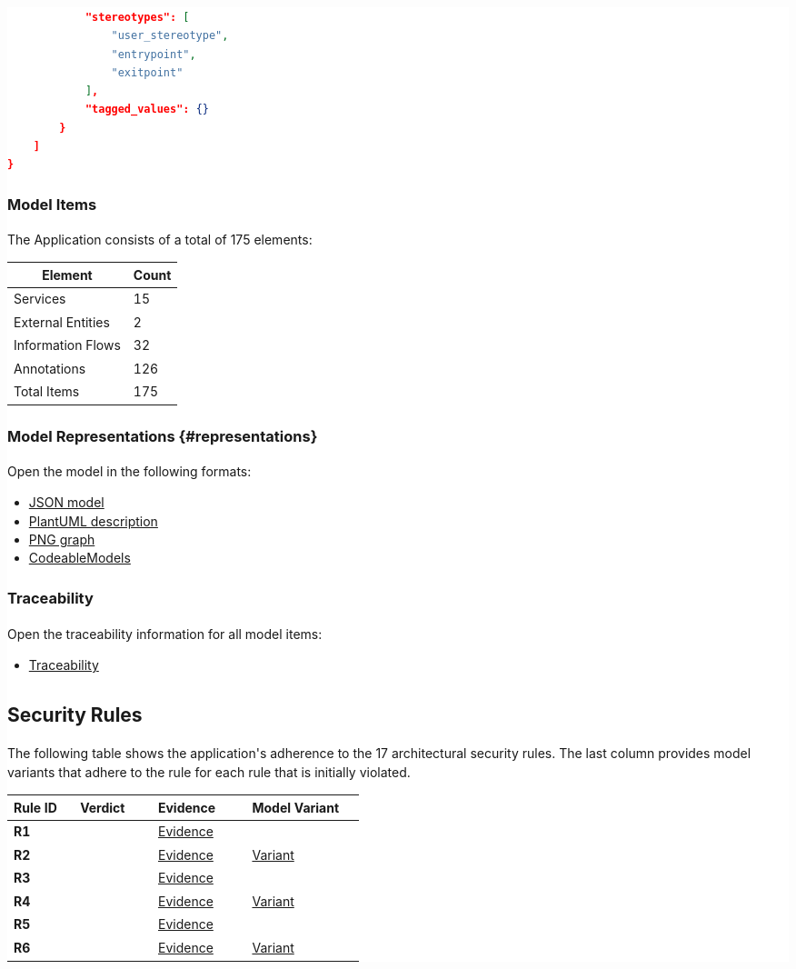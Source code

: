 ```json
            "stereotypes": [
                "user_stereotype",
                "entrypoint",
                "exitpoint"
            ],
            "tagged_values": {}
        }
    ]
}
```

### Model Items

The Application consists of a total of 175 elements:

Element | Count
-- | --
Services | 15
External Entities | 2
Information Flows | 32
Annotations | 126
Total Items | 175

### Model Representations {#representations}

Open the model in the following formats:

- [JSON model](https://github.com/tuhh-softsec/microSecEnD/blob/main/dataset/callistaenterprise_blog-microservices/callistaenterprise_blog-microservices.json)
- [PlantUML description](https://github.com/tuhh-softsec/microSecEnD/blob/main/dataset/callistaenterprise_blog-microservices/callistaenterprise_blog-microservices.txt)
- [PNG graph](https://github.com/tuhh-softsec/microSecEnD/blob/main/dataset/callistaenterprise_blog-microservices/callistaenterprise_blog-microservices.png)
- [CodeableModels](https://github.com/tuhh-softsec/microSecEnD/blob/main/dataset/callistaenterprise_blog-microservices/callistaenterprise_blog-microservices.py)

### Traceability

Open the traceability information for all model items:

- [Traceability](https://github.com/tuhh-softsec/microSecEnD/blob/main/dataset/callistaenterprise_blog-microservices/callistaenterprise_blog-microservices_traceability.json)

## Security Rules

The following table shows the application's adherence to the 17 architectural security rules. The last column provides model variants that adhere to the rule for each rule that is initially violated.

Rule ID &nbsp;&nbsp;| Verdict &nbsp;&nbsp;&nbsp;&nbsp;&nbsp;| Evidence &nbsp;&nbsp;&nbsp;&nbsp;&nbsp;&nbsp;| Model Variant &nbsp;&nbsp;&nbsp;|
-- | -- | -- | -- |
**R1** | <i class="fa fa-warning" style="color: #bfc600;"> | <a href="#rule01">Evidence |  |
**R2** | <i class="fa fa-exclamation-circle" style="color: #d72b28;"> | <a href="#rule02">Evidence | [Variant](https://github.com/tuhh-softsec/microSecEnD/blob/main/dataset/callistaenterprise_blog-microservices/model_variants/2.txt) |
**R3** | <i class="fa fa-check-square-o" style="color: #6be16d;"></i> | <a href="#rule03">Evidence |  |
**R4** | <i class="fa fa-exclamation-circle" style="color: #d72b28;"> | <a href="#rule04">Evidence | [Variant](https://github.com/tuhh-softsec/microSecEnD/blob/main/dataset/callistaenterprise_blog-microservices/model_variants/4.txt) |
**R5** | <i class="fa fa-check-square-o" style="color: #6be16d;"></i> | <a href="#rule05">Evidence |  |
**R6** | <i class="fa fa-exclamation-circle" style="color: #d72b28;"> | <a href="#rule06">Evidence | [Variant](https://github.com/tuhh-softsec/microSecEnD/blob/main/dataset/callistaenterprise_blog-microservices/model_variants/6.txt) |